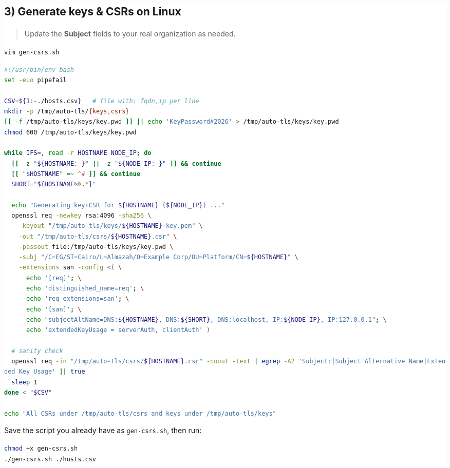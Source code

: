## 3) Generate keys & CSRs on Linux

> Update the **Subject** fields to your real organization as needed.

```bash
vim gen-csrs.sh
```

```bash
#!/usr/bin/env bash
set -euo pipefail

CSV=${1:-./hosts.csv}   # file with: fqdn,ip per line
mkdir -p /tmp/auto-tls/{keys,csrs}
[[ -f /tmp/auto-tls/keys/key.pwd ]] || echo 'KeyPassword#2026' > /tmp/auto-tls/keys/key.pwd
chmod 600 /tmp/auto-tls/keys/key.pwd

while IFS=, read -r HOSTNAME NODE_IP; do
  [[ -z "${HOSTNAME:-}" || -z "${NODE_IP:-}" ]] && continue
  [[ "$HOSTNAME" =~ ^# ]] && continue
  SHORT="${HOSTNAME%%.*}"

  echo "Generating key+CSR for ${HOSTNAME} (${NODE_IP}) ..."
  openssl req -newkey rsa:4096 -sha256 \
    -keyout "/tmp/auto-tls/keys/${HOSTNAME}-key.pem" \
    -out "/tmp/auto-tls/csrs/${HOSTNAME}.csr" \
    -passout file:/tmp/auto-tls/keys/key.pwd \
    -subj "/C=EG/ST=Cairo/L=Almazah/O=Example Corp/OU=Platform/CN=${HOSTNAME}" \
    -extensions san -config <( \
      echo '[req]'; \
      echo 'distinguished_name=req'; \
      echo 'req_extensions=san'; \
      echo '[san]'; \
      echo "subjectAltName=DNS:${HOSTNAME}, DNS:${SHORT}, DNS:localhost, IP:${NODE_IP}, IP:127.0.0.1"; \
      echo 'extendedKeyUsage = serverAuth, clientAuth' )

  # sanity check
  openssl req -in "/tmp/auto-tls/csrs/${HOSTNAME}.csr" -noout -text | egrep -A2 'Subject:|Subject Alternative Name|Extended Key Usage' || true
  sleep 1
done < "$CSV"

echo "All CSRs under /tmp/auto-tls/csrs and keys under /tmp/auto-tls/keys"
```

Save the script you already have as 
`gen-csrs.sh`, then run:

```bash
chmod +x gen-csrs.sh
./gen-csrs.sh ./hosts.csv
```
